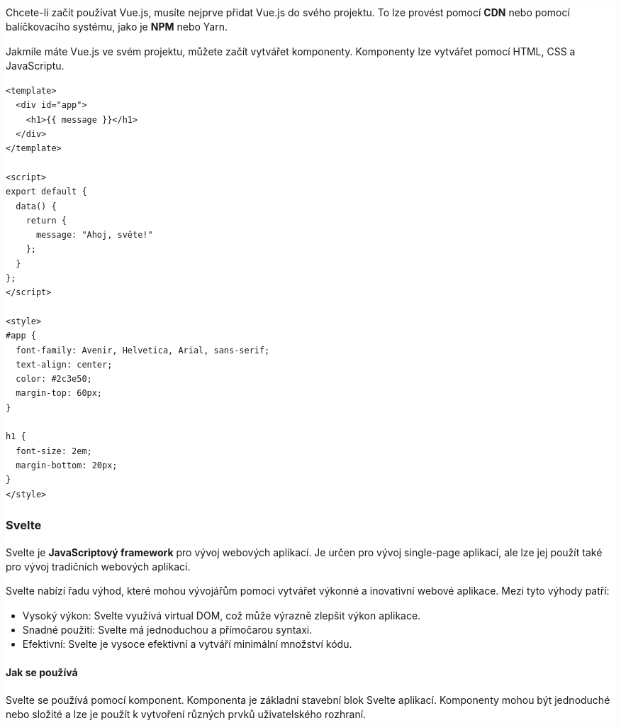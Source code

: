 Chcete-li začít používat Vue.js, musíte nejprve přidat Vue.js do svého projektu. To lze provést pomocí **CDN** nebo pomocí balíčkovacího systému, jako je **NPM** nebo Yarn.

Jakmile máte Vue.js ve svém projektu, můžete začít vytvářet komponenty. Komponenty lze vytvářet pomocí HTML, CSS a JavaScriptu.

```
<template>
  <div id="app">
    <h1>{{ message }}</h1>
  </div>
</template>

<script>
export default {
  data() {
    return {
      message: "Ahoj, světe!"
    };
  }
};
</script>

<style>
#app {
  font-family: Avenir, Helvetica, Arial, sans-serif;
  text-align: center;
  color: #2c3e50;
  margin-top: 60px;
}

h1 {
  font-size: 2em;
  margin-bottom: 20px;
}
</style>
```
### Svelte
Svelte je **JavaScriptový framework** pro vývoj webových aplikací. Je určen pro vývoj single-page aplikací, ale lze jej použít také pro vývoj tradičních webových aplikací.

Svelte nabízí řadu výhod, které mohou vývojářům pomoci vytvářet výkonné a inovativní webové aplikace. Mezi tyto výhody patří:

- Vysoký výkon: Svelte využívá virtual DOM, což může výrazně zlepšit výkon aplikace.
- Snadné použití: Svelte má jednoduchou a přímočarou syntaxi.
- Efektivní: Svelte je vysoce efektivní a vytváří minimální množství kódu.

#### Jak se používá
Svelte se používá pomocí komponent. Komponenta je základní stavební blok Svelte aplikací. Komponenty mohou být jednoduché nebo složité a lze je použít k vytvoření různých prvků uživatelského rozhraní.

